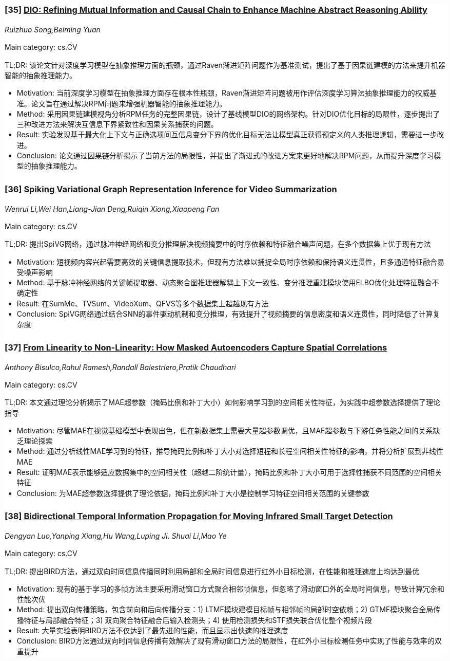 
### [35] [DIO: Refining Mutual Information and Causal Chain to Enhance Machine Abstract Reasoning Ability](https://arxiv.org/abs/2508.15387)
*Ruizhuo Song,Beiming Yuan*

Main category: cs.CV

TL;DR: 该论文针对深度学习模型在抽象推理方面的瓶颈，通过Raven渐进矩阵问题作为基准测试，提出了基于因果链建模的方法来提升机器智能的抽象推理能力。

- Motivation: 当前深度学习模型在抽象推理方面存在根本性瓶颈，Raven渐进矩阵问题被用作评估深度学习算法抽象推理能力的权威基准。论文旨在通过解决RPM问题来增强机器智能的抽象推理能力。
- Method: 采用因果链建模视角分析RPM任务的完整因果链，设计了基线模型DIO的网络架构。针对DIO优化目标的局限性，逐步提出了三种改进方法来解决互信息下界紧致性和因果关系捕获的问题。
- Result: 实验发现基于最大化上下文与正确选项间互信息变分下界的优化目标无法让模型真正获得预定义的人类推理逻辑，需要进一步改进。
- Conclusion: 论文通过因果链分析揭示了当前方法的局限性，并提出了渐进式的改进方案来更好地解决RPM问题，从而提升深度学习模型的抽象推理能力。


### [36] [Spiking Variational Graph Representation Inference for Video Summarization](https://arxiv.org/abs/2508.15389)
*Wenrui Li,Wei Han,Liang-Jian Deng,Ruiqin Xiong,Xiaopeng Fan*

Main category: cs.CV

TL;DR: 提出SpiVG网络，通过脉冲神经网络和变分推理解决视频摘要中的时序依赖和特征融合噪声问题，在多个数据集上优于现有方法

- Motivation: 短视频内容兴起需要高效的关键信息提取技术，但现有方法难以捕捉全局时序依赖和保持语义连贯性，且多通道特征融合易受噪声影响
- Method: 基于脉冲神经网络的关键帧提取器、动态聚合图推理器解耦上下文一致性、变分推理重建模块使用ELBO优化处理特征融合不确定性
- Result: 在SumMe、TVSum、VideoXum、QFVS等多个数据集上超越现有方法
- Conclusion: SpiVG网络通过结合SNN的事件驱动机制和变分推理，有效提升了视频摘要的信息密度和语义连贯性，同时降低了计算复杂度


### [37] [From Linearity to Non-Linearity: How Masked Autoencoders Capture Spatial Correlations](https://arxiv.org/abs/2508.15404)
*Anthony Bisulco,Rahul Ramesh,Randall Balestriero,Pratik Chaudhari*

Main category: cs.CV

TL;DR: 本文通过理论分析揭示了MAE超参数（掩码比例和补丁大小）如何影响学习到的空间相关性特征，为实践中超参数选择提供了理论指导

- Motivation: 尽管MAE在视觉基础模型中表现出色，但在新数据集上需要大量超参数调优，且MAE超参数与下游任务性能之间的关系缺乏理论探索
- Method: 通过分析线性MAE学习到的特征，推导掩码比例和补丁大小对选择短程和长程空间相关性特征的影响，并将分析扩展到非线性MAE
- Result: 证明MAE表示能够适应数据集中的空间相关性（超越二阶统计量），掩码比例和补丁大小可用于选择性捕获不同范围的空间相关特征
- Conclusion: 为MAE超参数选择提供了理论依据，掩码比例和补丁大小是控制学习特征空间相关范围的关键参数


### [38] [Bidirectional Temporal Information Propagation for Moving Infrared Small Target Detection](https://arxiv.org/abs/2508.15415)
*Dengyan Luo,Yanping Xiang,Hu Wang,Luping Ji. Shuai Li,Mao Ye*

Main category: cs.CV

TL;DR: 提出BIRD方法，通过双向时间信息传播同时利用局部和全局时间信息进行红外小目标检测，在性能和推理速度上均达到最优

- Motivation: 现有的基于学习的多帧方法主要采用滑动窗口方式聚合相邻帧信息，但忽略了滑动窗口外的全局时间信息，导致计算冗余和性能次优
- Method: 提出双向传播策略，包含前向和后向传播分支：1) LTMF模块建模目标帧与相邻帧的局部时空依赖；2) GTMF模块聚合全局传播特征与局部融合特征；3) 双向聚合特征融合后输入检测头；4) 使用检测损失和STF损失联合优化整个视频片段
- Result: 大量实验表明BIRD方法不仅达到了最先进的性能，而且显示出快速的推理速度
- Conclusion: BIRD方法通过双向时间信息传播有效解决了现有滑动窗口方法的局限性，在红外小目标检测任务中实现了性能与效率的双重提升
